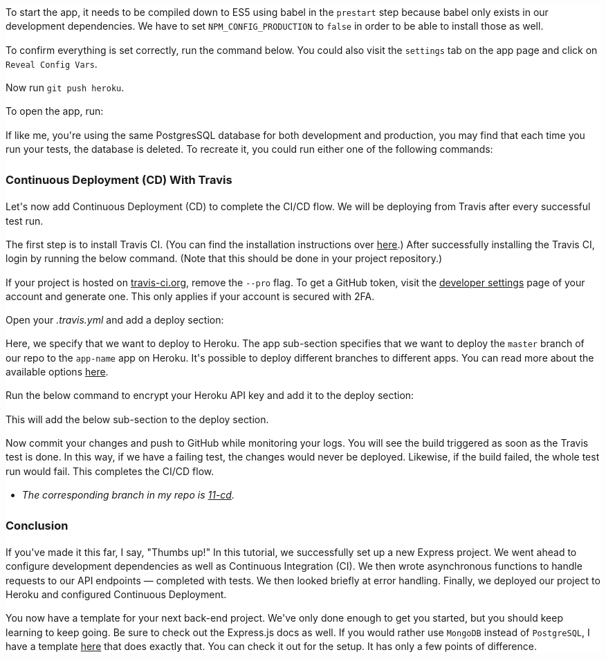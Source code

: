 To start the app, it needs to be compiled down to ES5 using babel in the `prestart` step because babel only exists in our development dependencies. We have to set `NPM_CONFIG_PRODUCTION` to `false` in order to be able to install those as well.

To confirm everything is set correctly, run the command below. You could also visit the `settings` tab on the app page and click on `Reveal Config Vars`.

Now run `git push heroku`.

To open the app, run:

If like me, you're using the same PostgresSQL database for both development and production, you may find that each time you run your tests, the database is deleted. To recreate it, you could run either one of the following commands:

### Continuous Deployment (CD) With Travis

Let's now add Continuous Deployment (CD) to complete the CI/CD flow. We will be deploying from Travis after every successful test run.

The first step is to install Travis CI. (You can find the installation instructions over [here](https://github.com/travis-ci/travis.rb#installation).) After successfully installing the Travis CI, login by running the below command. (Note that this should be done in your project repository.)

If your project is hosted on [travis-ci.org](https://travis-ci.org/), remove the `--pro` flag. To get a GitHub token, visit the [developer settings](https://github.com/settings/tokens) page of your account and generate one. This only applies if your account is secured with 2FA.

Open your _.travis.yml_ and add a deploy section:

Here, we specify that we want to deploy to Heroku. The app sub-section specifies that we want to deploy the `master` branch of our repo to the `app-name` app on Heroku. It's possible to deploy different branches to different apps. You can read more about the available options [here](https://docs.travis-ci.com/user/deployment/heroku/).

Run the below command to encrypt your Heroku API key and add it to the deploy section:

This will add the below sub-section to the deploy section.

Now commit your changes and push to GitHub while monitoring your logs. You will see the build triggered as soon as the Travis test is done. In this way, if we have a failing test, the changes would never be deployed. Likewise, if the build failed, the whole test run would fail. This completes the CI/CD flow.

- _The corresponding branch in my repo is [11-cd](https://github.com/chidimo/Express-API-Template/tree/11-cd)._

### Conclusion

If you've made it this far, I say, "Thumbs up!" In this tutorial, we successfully set up a new Express project. We went ahead to configure development dependencies as well as Continuous Integration (CI). We then wrote asynchronous functions to handle requests to our API endpoints — completed with tests. We then looked briefly at error handling. Finally, we deployed our project to Heroku and configured Continuous Deployment.

You now have a template for your next back-end project. We've only done enough to get you started, but you should keep learning to keep going. Be sure to check out the Express.js docs as well. If you would rather use `MongoDB` instead of `PostgreSQL`, I have a template [here](https://github.com/chidimo/Express-API-Template-With-MongoDB) that does exactly that. You can check it out for the setup. It has only a few points of difference.
